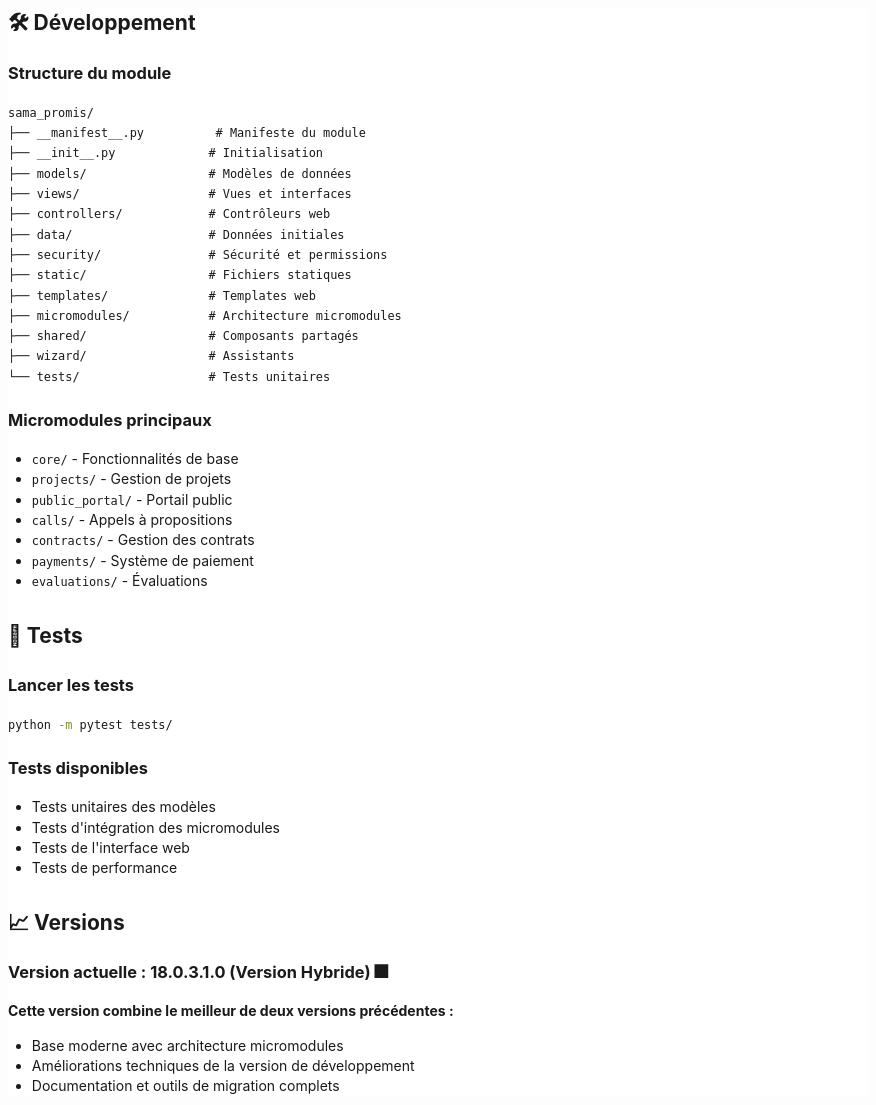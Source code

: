 ## 🛠️ Développement

### Structure du module
```
sama_promis/
├── __manifest__.py          # Manifeste du module
├── __init__.py             # Initialisation
├── models/                 # Modèles de données
├── views/                  # Vues et interfaces
├── controllers/            # Contrôleurs web
├── data/                   # Données initiales
├── security/               # Sécurité et permissions
├── static/                 # Fichiers statiques
├── templates/              # Templates web
├── micromodules/           # Architecture micromodules
├── shared/                 # Composants partagés
├── wizard/                 # Assistants
└── tests/                  # Tests unitaires
```

### Micromodules principaux
- `core/` - Fonctionnalités de base
- `projects/` - Gestion de projets
- `public_portal/` - Portail public
- `calls/` - Appels à propositions
- `contracts/` - Gestion des contrats
- `payments/` - Système de paiement
- `evaluations/` - Évaluations

## 🧪 Tests

### Lancer les tests
```bash
python -m pytest tests/
```

### Tests disponibles
- Tests unitaires des modèles
- Tests d'intégration des micromodules
- Tests de l'interface web
- Tests de performance

## 📈 Versions

### Version actuelle : 18.0.3.1.0 (Version Hybride) 🎆

**Cette version combine le meilleur de deux versions précédentes :**
- Base moderne avec architecture micromodules
- Améliorations techniques de la version de développement
- Documentation et outils de migration complets
